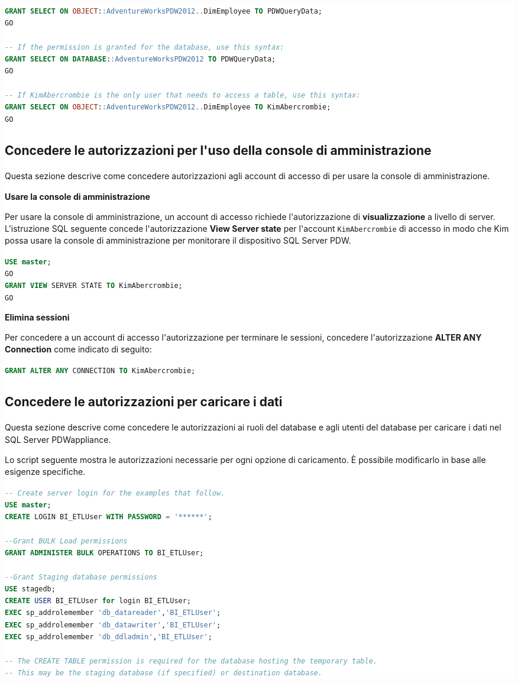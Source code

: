 ```sql  
GRANT SELECT ON OBJECT::AdventureWorksPDW2012..DimEmployee TO PDWQueryData;  
GO  
  
-- If the permission is granted for the database, use this syntax:  
GRANT SELECT ON DATABASE::AdventureWorksPDW2012 TO PDWQueryData;  
GO  
  
-- If KimAbercrombie is the only user that needs to access a table, use this syntax:  
GRANT SELECT ON OBJECT::AdventureWorksPDW2012..DimEmployee TO KimAbercrombie;  
GO  
```  
  
## <a name="grant-permissions-to-use-the-admin-console"></a>Concedere le autorizzazioni per l'uso della console di amministrazione
Questa sezione descrive come concedere autorizzazioni agli account di accesso di per usare la console di amministrazione.  
  
**Usare la console di amministrazione**  
  
Per usare la console di amministrazione, un account di accesso richiede l'autorizzazione di **visualizzazione** a livello di server. L'istruzione SQL seguente concede l'autorizzazione **View Server state** per l'account `KimAbercrombie` di accesso in modo che Kim possa usare la console di amministrazione per monitorare il dispositivo SQL Server PDW.  
  
```sql  
USE master;  
GO  
GRANT VIEW SERVER STATE TO KimAbercrombie;  
GO  
```  
  
**Elimina sessioni**  
  
Per concedere a un account di accesso l'autorizzazione per terminare le sessioni, concedere l'autorizzazione **ALTER ANY Connection** come indicato di seguito:  
  
```sql  
GRANT ALTER ANY CONNECTION TO KimAbercrombie;  
```  
  
## <a name="grant-permissions-to-load-data"></a>Concedere le autorizzazioni per caricare i dati
Questa sezione descrive come concedere le autorizzazioni ai ruoli del database e agli utenti del database per caricare i dati nel SQL Server PDWappliance.  
  
Lo script seguente mostra le autorizzazioni necessarie per ogni opzione di caricamento. È possibile modificarlo in base alle esigenze specifiche.  
  
```sql  
-- Create server login for the examples that follow.  
USE master;  
CREATE LOGIN BI_ETLUser WITH PASSWORD = '******';  
  
--Grant BULK Load permissions   
GRANT ADMINISTER BULK OPERATIONS TO BI_ETLUser;  
  
--Grant Staging database permissions  
USE stagedb;  
CREATE USER BI_ETLUser for login BI_ETLUser;  
EXEC sp_addrolemember 'db_datareader','BI_ETLUser';  
EXEC sp_addrolemember 'db_datawriter','BI_ETLUser';  
EXEC sp_addrolemember 'db_ddladmin','BI_ETLUser';  
  
-- The CREATE TABLE permission is required for the database hosting the temporary table.  
-- This may be the staging database (if specified) or destination database.   
```
